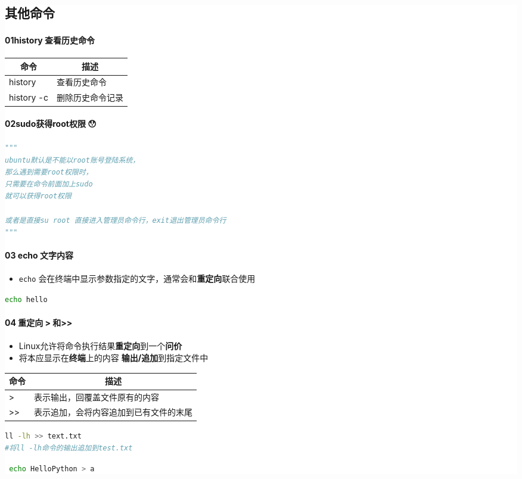 ## 其他命令

#### 01history 查看历史命令
| 命令       | 描述             |
| ---------- | ---------------- |
| history    | 查看历史命令     |
| history -c | 删除历史命令记录 |


#### 02sudo获得root权限 😯

```python
"""
ubuntu默认是不能以root账号登陆系统，
那么遇到需要root权限时，
只需要在命令前面加上sudo 
就可以获得root权限

或者是直接su root 直接进入管理员命令行，exit退出管理员命令行
"""
```

#### 03 echo 文字内容

* `echo` 会在终端中显示参数指定的文字，通常会和**重定向**联合使用

```bash
echo hello
```

#### 04 重定向 > 和>>

* Linux允许将命令执行结果**重定向**到一个**问价**
* 将本应显示在**终端**上的内容 **输出/追加**到指定文件中

  
| 命令 | 描述                                   |
| ---- | -------------------------------------- |
| >    | 表示输出，回覆盖文件原有的内容         |
| >>   | 表示追加，会将内容追加到已有文件的末尾 |




```bash
ll -lh >> text.txt 
#将ll -lh命令的输出追加到test.txt
```

  



```bash
 echo HelloPython > a
```
